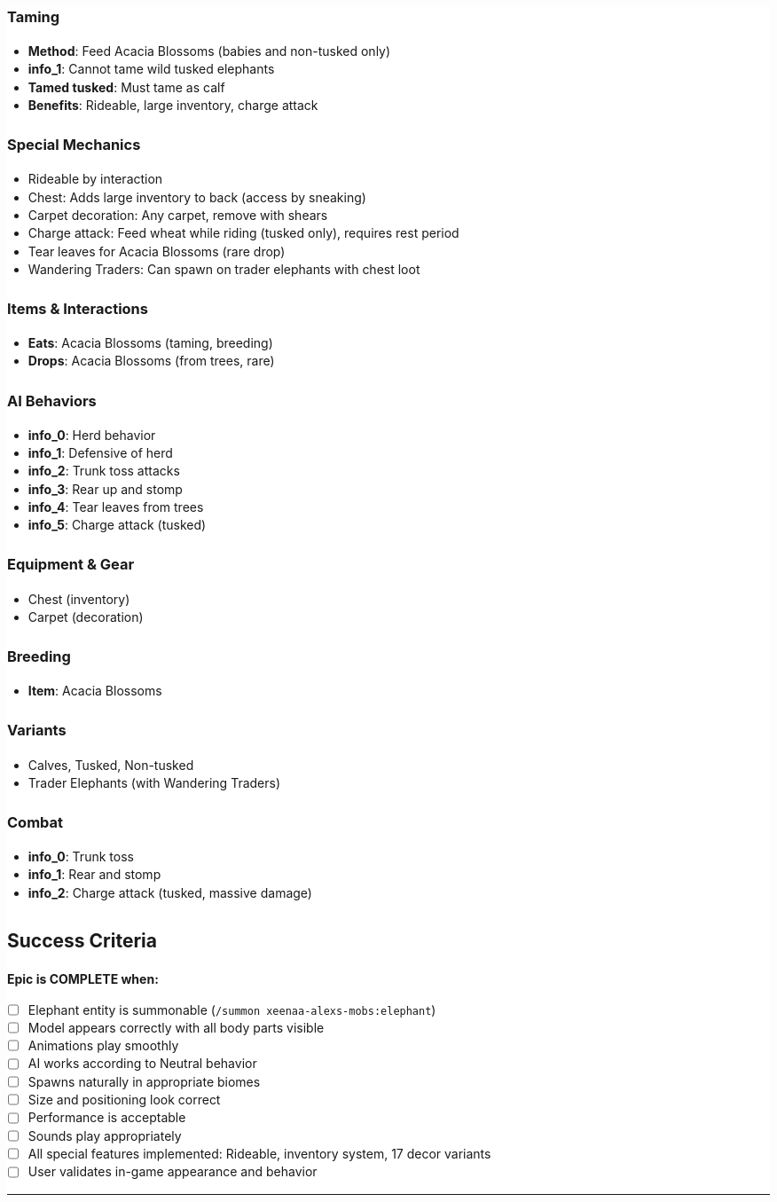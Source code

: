 ### Taming
- **Method**: Feed Acacia Blossoms (babies and non-tusked only)
- **info_1**: Cannot tame wild tusked elephants
- **Tamed tusked**: Must tame as calf
- **Benefits**: Rideable, large inventory, charge attack

### Special Mechanics
- Rideable by interaction
- Chest: Adds large inventory to back (access by sneaking)
- Carpet decoration: Any carpet, remove with shears
- Charge attack: Feed wheat while riding (tusked only), requires rest period
- Tear leaves for Acacia Blossoms (rare drop)
- Wandering Traders: Can spawn on trader elephants with chest loot

### Items & Interactions
- **Eats**: Acacia Blossoms (taming, breeding)
- **Drops**: Acacia Blossoms (from trees, rare)

### AI Behaviors
- **info_0**: Herd behavior
- **info_1**: Defensive of herd
- **info_2**: Trunk toss attacks
- **info_3**: Rear up and stomp
- **info_4**: Tear leaves from trees
- **info_5**: Charge attack (tusked)

### Equipment & Gear
- Chest (inventory)
- Carpet (decoration)

### Breeding
- **Item**: Acacia Blossoms

### Variants
- Calves, Tusked, Non-tusked
- Trader Elephants (with Wandering Traders)

### Combat
- **info_0**: Trunk toss
- **info_1**: Rear and stomp
- **info_2**: Charge attack (tusked, massive damage)


## Success Criteria

**Epic is COMPLETE when:**

- [ ] Elephant entity is summonable (`/summon xeenaa-alexs-mobs:elephant`)
- [ ] Model appears correctly with all body parts visible
- [ ] Animations play smoothly
- [ ] AI works according to Neutral behavior
- [ ] Spawns naturally in appropriate biomes
- [ ] Size and positioning look correct
- [ ] Performance is acceptable
- [ ] Sounds play appropriately
- [ ] All special features implemented: Rideable, inventory system, 17 decor variants
- [ ] User validates in-game appearance and behavior

---